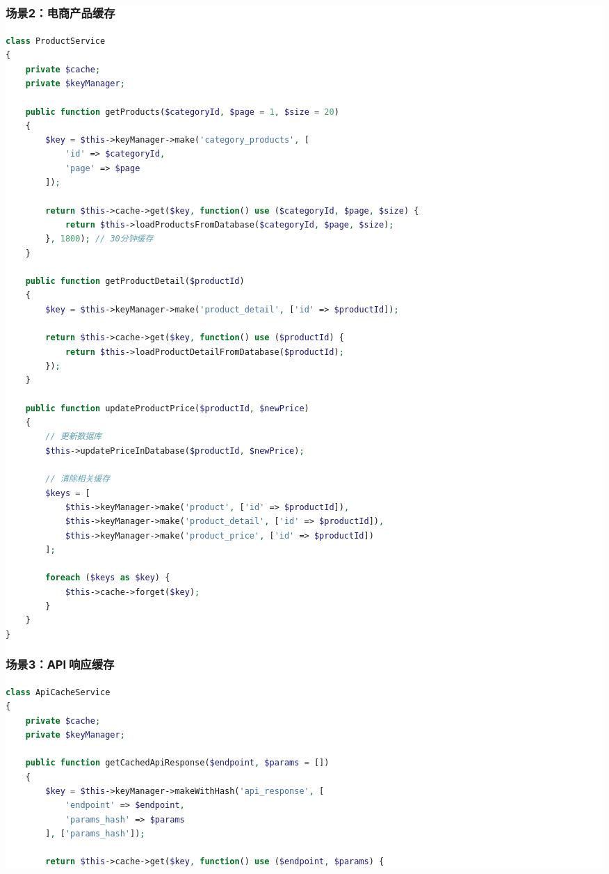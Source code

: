 
### 场景2：电商产品缓存

```php
class ProductService
{
    private $cache;
    private $keyManager;
    
    public function getProducts($categoryId, $page = 1, $size = 20)
    {
        $key = $this->keyManager->make('category_products', [
            'id' => $categoryId,
            'page' => $page
        ]);
        
        return $this->cache->get($key, function() use ($categoryId, $page, $size) {
            return $this->loadProductsFromDatabase($categoryId, $page, $size);
        }, 1800); // 30分钟缓存
    }
    
    public function getProductDetail($productId)
    {
        $key = $this->keyManager->make('product_detail', ['id' => $productId]);
        
        return $this->cache->get($key, function() use ($productId) {
            return $this->loadProductDetailFromDatabase($productId);
        });
    }
    
    public function updateProductPrice($productId, $newPrice)
    {
        // 更新数据库
        $this->updatePriceInDatabase($productId, $newPrice);
        
        // 清除相关缓存
        $keys = [
            $this->keyManager->make('product', ['id' => $productId]),
            $this->keyManager->make('product_detail', ['id' => $productId]),
            $this->keyManager->make('product_price', ['id' => $productId])
        ];
        
        foreach ($keys as $key) {
            $this->cache->forget($key);
        }
    }
}
```

### 场景3：API 响应缓存

```php
class ApiCacheService
{
    private $cache;
    private $keyManager;
    
    public function getCachedApiResponse($endpoint, $params = [])
    {
        $key = $this->keyManager->makeWithHash('api_response', [
            'endpoint' => $endpoint,
            'params_hash' => $params
        ], ['params_hash']);
        
        return $this->cache->get($key, function() use ($endpoint, $params) {
```